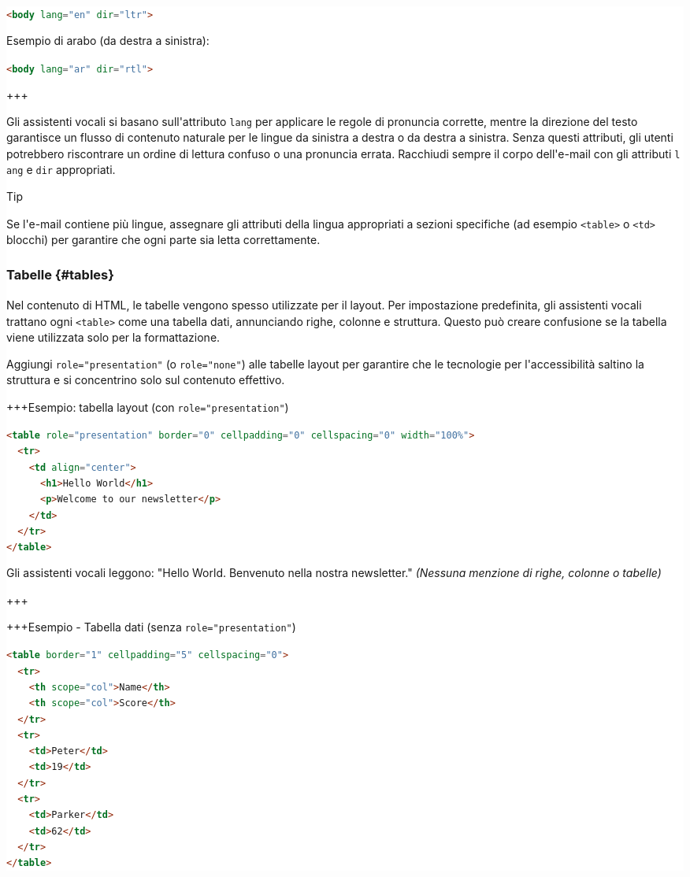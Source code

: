   ```html
  <body lang="en" dir="ltr">
  ```

  Esempio di arabo (da destra a sinistra):

  ```html
  <body lang="ar" dir="rtl">
  ```

  +++

Gli assistenti vocali si basano sull&#39;attributo `lang` per applicare le regole di pronuncia corrette, mentre la direzione del testo garantisce un flusso di contenuto naturale per le lingue da sinistra a destra o da destra a sinistra. Senza questi attributi, gli utenti potrebbero riscontrare un ordine di lettura confuso o una pronuncia errata. Racchiudi sempre il corpo dell&#39;e-mail con gli attributi `lang` e `dir` appropriati.

>[!TIP]
>
>Se l&#39;e-mail contiene più lingue, assegnare gli attributi della lingua appropriati a sezioni specifiche (ad esempio `<table>` o `<td>` blocchi) per garantire che ogni parte sia letta correttamente.

### Tabelle {#tables}

Nel contenuto di HTML, le tabelle vengono spesso utilizzate per il layout. Per impostazione predefinita, gli assistenti vocali trattano ogni `<table>` come una tabella dati, annunciando righe, colonne e struttura. Questo può creare confusione se la tabella viene utilizzata solo per la formattazione.

Aggiungi `role="presentation"` (o `role="none"`) alle tabelle layout per garantire che le tecnologie per l&#39;accessibilità saltino la struttura e si concentrino solo sul contenuto effettivo.

+++Esempio: tabella layout (con `role="presentation"`)

```html
<table role="presentation" border="0" cellpadding="0" cellspacing="0" width="100%"> 
  <tr> 
    <td align="center"> 
      <h1>Hello World</h1> 
      <p>Welcome to our newsletter</p> 
    </td> 
  </tr> 
</table>
```

Gli assistenti vocali leggono:
&quot;Hello World. Benvenuto nella nostra newsletter.&quot; _(Nessuna menzione di righe, colonne o tabelle)_

+++

+++Esempio - Tabella dati (senza `role="presentation"`)

```html
<table border="1" cellpadding="5" cellspacing="0">
  <tr>
    <th scope="col">Name</th>
    <th scope="col">Score</th>
  </tr>
  <tr> 
    <td>Peter</td>
    <td>19</td>
  </tr>
  <tr>
    <td>Parker</td>
    <td>62</td>
  </tr>
</table>
```